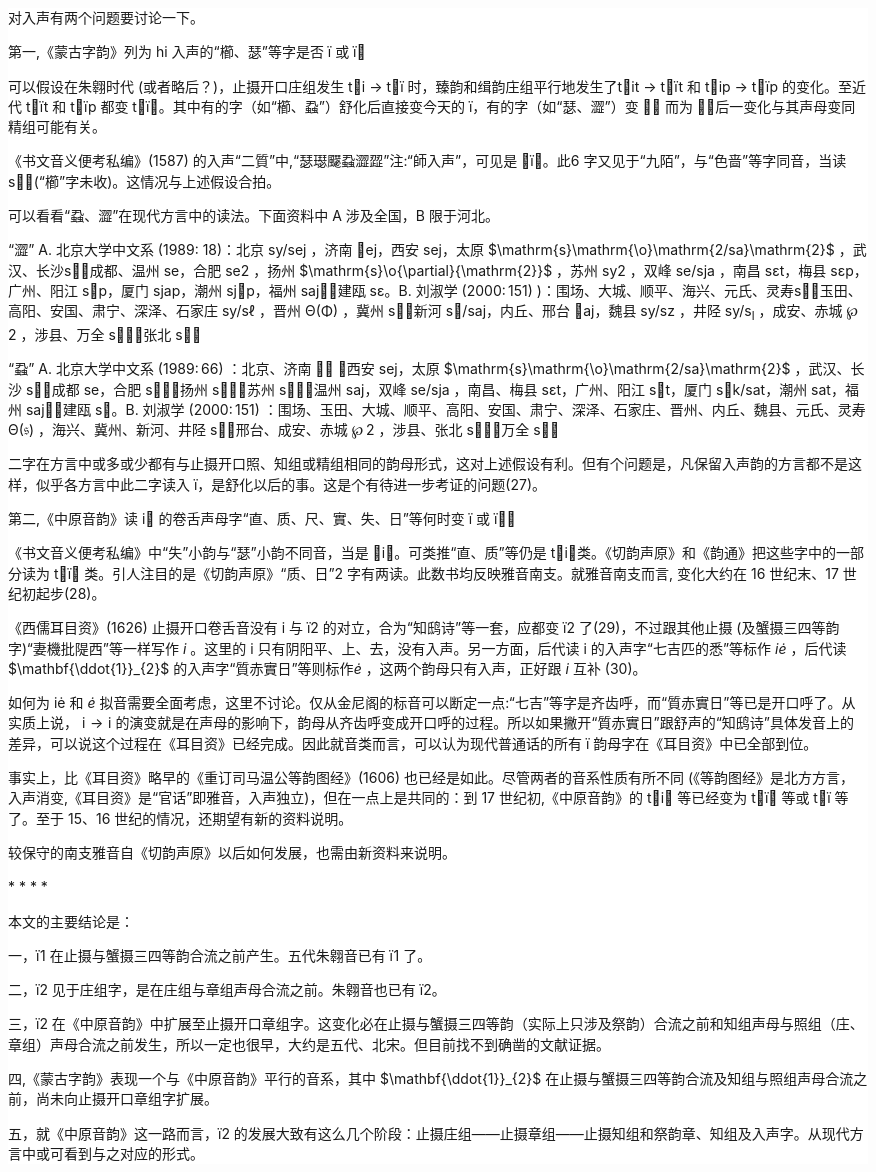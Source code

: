 对入声有两个问题要讨论一下。  

第一,《蒙古字韵》列为 hi 入声的“櫛、瑟”等字是否 ï 或 ï  

可以假设在朱翱时代 (或者略后？)，止摄开口庄组发生 ti $\longrightarrow$ tï 时，臻韵和缉韵庄组平行地发生了tit $\longrightarrow$ tït 和 tip $\longrightarrow$ tïp 的变化。至近代 tït 和 tïp 都变 tï。其中有的字（如“櫛、蝨”）舒化后直接变今天的 ï，有的字（如“瑟、澀”）变  而为 ，后一变化与其声母变同精组可能有关。  

《书文音义便考私编》(1587) 的入声“二質”中,“瑟璱飋蝨澀歰”注:“師入声”，可见是 ï。此6 字又见于“九陌”，与“色啬”等字同音，当读 s(“櫛”字未收)。这情况与上述假设合拍。  

可以看看“蝨、澀”在现代方言中的读法。下面资料中 A 涉及全国，B 限于河北。  

“澀”  A. 北京大学中文系 (1989: 18)：北京 $\mathrm{{sy/sej}}$ ，济南 ej，西安 sej，太原 $\mathrm{s}\mathrm{\o}\mathrm{2/sa}\mathrm{2}$ ，武汉、长沙s，成都、温州 se，合肥 $\mathrm{s}\mathrm{e}\mathrm{2}$ ，扬州 $\mathrm{s}\o{\partial}{\mathrm{2}}$ ，苏州 $\mathrm{sy2}$ ，双峰 $\mathrm{{se/sja}}$ ，南昌 sεt，梅县 sεp，广州、阳江 sp，厦门 sjap，潮州 sjp，福州 saj，建瓯 sε。B. 刘淑学 $(2000\colon151)$ )：围场、大城、顺平、海兴、元氏、灵寿s，玉田、高阳、安国、肃宁、深泽、石家庄 $\mathrm{{sy/s}\mathrm{{\ell}}}$ ，晋州 $\mathrm{\Theta}(\mathrm{\Phi})$ ，冀州 s，新河 s/saj，内丘、邢台 aj，魏县 $\mathrm{{s}\mathrm{{y}/\mathrm{{s}\mathrm{{z}}}}}$ ，井陉 $\mathrm{{sy/s}}_{\mathrm{{l}}}$ ，成安、赤城 $\wp\!\!\mathrm{2}$ ，涉县、万全 s，张北 s  

“蝨”  A. 北京大学中文系 $(1989\colon66)$ ：北京、济南  ，西安 sej，太原 $\mathrm{s}\mathrm{\o}\mathrm{2/sa}\mathrm{2}$ ，武汉、长沙 s，成都 se，合肥 s，扬州 s，苏州 s，温州 saj，双峰 $\mathrm{{se}/\mathrm{{sja}}}$ ，南昌、梅县 sεt，广州、阳江 st，厦门 sk/sat，潮州 sat，福州 saj，建瓯 s。B. 刘淑学 $(2000\colon151)$ ：围场、玉田、大城、顺平、高阳、安国、肃宁、深泽、石家庄、晋州、内丘、魏县、元氏、灵寿 $\mathrm{\Theta}(\mathfrak{s})$ ，海兴、冀州、新河、井陉 s，邢台、成安、赤城 $\wp\!\!\mathrm{2}$ ，涉县、张北 s，万全 s  

二字在方言中或多或少都有与止摄开口照、知组或精组相同的韵母形式，这对上述假设有利。但有个问题是，凡保留入声韵的方言都不是这样，似乎各方言中此二字读入 ï，是舒化以后的事。这是个有待进一步考证的问题(27)。  

第二,《中原音韵》读 i 的卷舌声母字“直、质、尺、實、失、日”等何时变 ï 或 ï？  

《书文音义便考私编》中“失”小韵与“瑟”小韵不同音，当是 i。可类推“直、质”等仍是 ti类。《切韵声原》和《韵通》把这些字中的一部分读为 tï 类。引人注目的是《切韵声原》“质、日”2 字有两读。此数书均反映雅音南支。就雅音南支而言, 变化大约在 16 世纪末、17 世纪初起步(28)。  

《西儒耳目资》(1626) 止摄开口卷舌音没有 i 与 ï2 的对立，合为“知鸱诗”等一套，应都变 ï2 了(29)，不过跟其他止摄 (及蟹摄三四等韵字)“妻機批隄西”等一样写作 $i$ 。这里的 i 只有阴阳平、上、去，没有入声。另一方面，后代读 i 的入声字“七吉匹的悉”等标作 $i\dot{e}$ ，后代读 $\mathbf{\ddot{1}}_{2}$ 的入声字“質赤實日”等则标作$\dot{e}$ ，这两个韵母只有入声，正好跟 $i$ 互补 (30)。  

如何为 iė 和 $\dot{e}$ 拟音需要全面考虑，这里不讨论。仅从金尼阁的标音可以断定一点:“七吉”等字是齐齿呼，而“質赤實日”等已是开口呼了。从实质上说， $\mathrm{i}\to\mathrm{i}$ 的演变就是在声母的影响下，韵母从齐齿呼变成开口呼的过程。所以如果撇开“質赤實日”跟舒声的“知鸱诗”具体发音上的差异，可以说这个过程在《耳目资》已经完成。因此就音类而言，可以认为现代普通话的所有 ï 韵母字在《耳目资》中已全部到位。  

事实上，比《耳目资》略早的《重订司马温公等韵图经》(1606) 也已经是如此。尽管两者的音系性质有所不同 (《等韵图经》是北方方言，入声消变,《耳目资》是“官话”即雅音，入声独立)，但在一点上是共同的：到 17 世纪初,《中原音韵》的 ti 等已经变为 tï 等或 tï 等了。至于 15、16 世纪的情况，还期望有新的资料说明。  

较保守的南支雅音自《切韵声原》以后如何发展，也需由新资料来说明。  

\* \* \* \*  

本文的主要结论是：  

一，ï1 在止摄与蟹摄三四等韵合流之前产生。五代朱翱音已有 ï1 了。  

二，ï2 见于庄组字，是在庄组与章组声母合流之前。朱翱音也已有 ï2。  

三，ï2 在《中原音韵》中扩展至止摄开口章组字。这变化必在止摄与蟹摄三四等韵（实际上只涉及祭韵）合流之前和知组声母与照组（庄、章组）声母合流之前发生，所以一定也很早，大约是五代、北宋。但目前找不到确凿的文献证据。  

四,《蒙古字韵》表现一个与《中原音韵》平行的音系，其中 $\mathbf{\ddot{1}}_{2}$ 在止摄与蟹摄三四等韵合流及知组与照组声母合流之前，尚未向止摄开口章组字扩展。  

五，就《中原音韵》这一路而言，ï2 的发展大致有这么几个阶段：止摄庄组——止摄章组——止摄知组和祭韵章、知组及入声字。从现代方言中或可看到与之对应的形式。  
